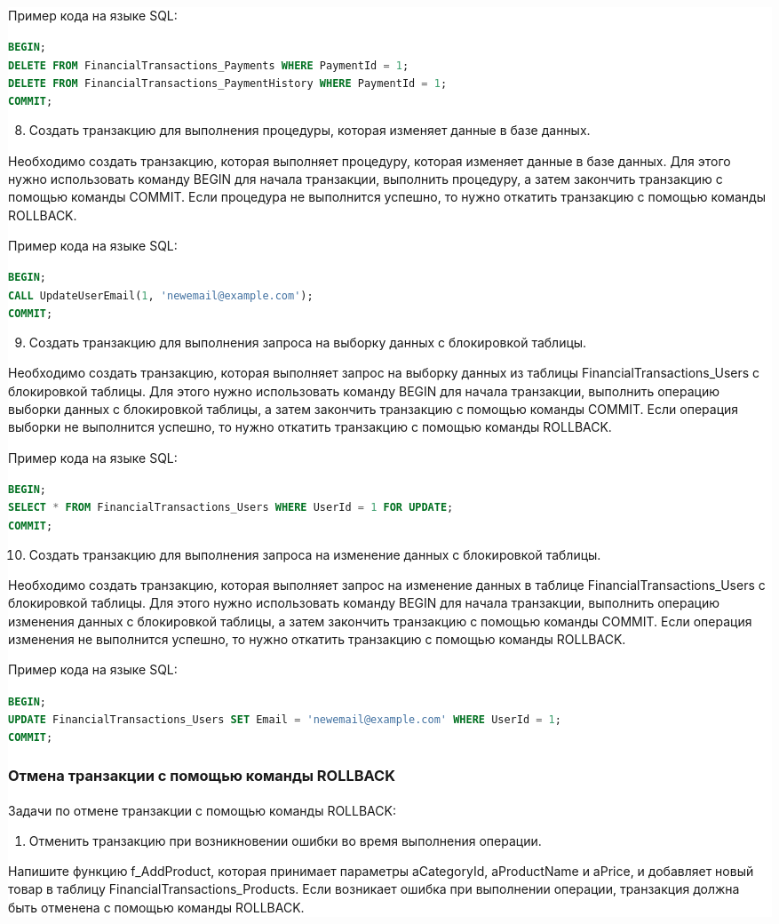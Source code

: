Пример кода на языке SQL:
```SQL
BEGIN;
DELETE FROM FinancialTransactions_Payments WHERE PaymentId = 1;
DELETE FROM FinancialTransactions_PaymentHistory WHERE PaymentId = 1;
COMMIT;
```

8. Создать транзакцию для выполнения процедуры, которая изменяет данные в базе данных.

Необходимо создать транзакцию, которая выполняет процедуру, которая изменяет данные в базе данных. Для этого нужно использовать команду BEGIN для начала транзакции, выполнить процедуру, а затем закончить транзакцию с помощью команды COMMIT. Если процедура не выполнится успешно, то нужно откатить транзакцию с помощью команды ROLLBACK.

Пример кода на языке SQL:
```SQL
BEGIN;
CALL UpdateUserEmail(1, 'newemail@example.com');
COMMIT;
```

9. Создать транзакцию для выполнения запроса на выборку данных с блокировкой таблицы.

Необходимо создать транзакцию, которая выполняет запрос на выборку данных из таблицы FinancialTransactions_Users с блокировкой таблицы. Для этого нужно использовать команду BEGIN для начала транзакции, выполнить операцию выборки данных с блокировкой таблицы, а затем закончить транзакцию с помощью команды COMMIT. Если операция выборки не выполнится успешно, то нужно откатить транзакцию с помощью команды ROLLBACK.

Пример кода на языке SQL:
```SQL
BEGIN;
SELECT * FROM FinancialTransactions_Users WHERE UserId = 1 FOR UPDATE;
COMMIT;
```

10. Создать транзакцию для выполнения запроса на изменение данных с блокировкой таблицы.

Необходимо создать транзакцию, которая выполняет запрос на изменение данных в таблице FinancialTransactions_Users с блокировкой таблицы. Для этого нужно использовать команду BEGIN для начала транзакции, выполнить операцию изменения данных с блокировкой таблицы, а затем закончить транзакцию с помощью команды COMMIT. Если операция изменения не выполнится успешно, то нужно откатить транзакцию с помощью команды ROLLBACK.

Пример кода на языке SQL:
```SQL
BEGIN;
UPDATE FinancialTransactions_Users SET Email = 'newemail@example.com' WHERE UserId = 1;
COMMIT;
```
### Отмена транзакции с помощью команды ROLLBACK

Задачи по отмене транзакции с помощью команды ROLLBACK:
1. Отменить транзакцию при возникновении ошибки во время выполнения операции.

Напишите функцию f_AddProduct, которая принимает параметры aCategoryId, aProductName и aPrice, и добавляет новый товар в таблицу FinancialTransactions_Products. Если возникает ошибка при выполнении операции, транзакция должна быть отменена с помощью команды ROLLBACK.
